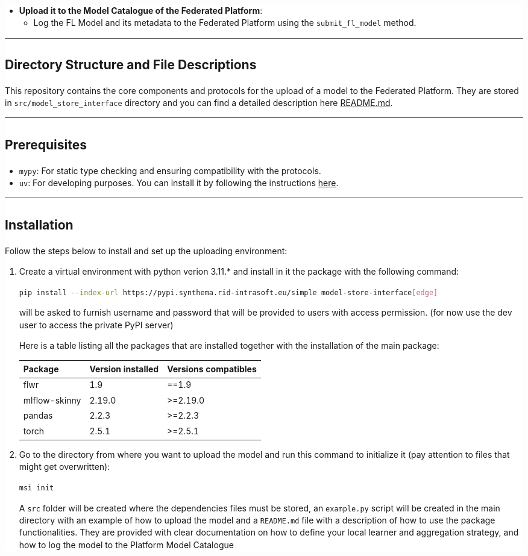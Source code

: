 - **Upload it to the Model Catalogue of the Federated Platform**:
  - Log the FL Model and its metadata to the Federated Platform using the `submit_fl_model` method.


---

## **Directory Structure and File Descriptions**

This repository contains the core components and protocols for the upload of a model to the Federated Platform. They are stored in `src/model_store_interface` directory and you can find a detailed description here [README.md](src/model_store_interface/README.md).

---

## Prerequisites

- `mypy`: For static type checking and ensuring compatibility with the protocols.
- `uv`: For developing purposes. You can install it by following the instructions [here](https://github.com/ultraviolet/uv).

---

## Installation

Follow the steps below to install and set up the uploading environment:

1. Create a virtual environment with python verion 3.11.* and install in it the package with the following command:

    ```bash
    pip install --index-url https://pypi.synthema.rid-intrasoft.eu/simple model-store-interface[edge]
    ```
    will be asked to furnish username and password that will be provided to users with access permission. (for now use the dev user to access the private PyPI server)

    Here is a table listing all the packages that are installed together with the installation of the main package:

    | Package         | Version installed   | Versions compatibles   |
    |-----------------|---------------------|------------------------|
    | flwr            | 1.9                 | ==1.9                  |
    | mlflow-skinny   | 2.19.0              | >=2.19.0               |
    | pandas          | 2.2.3               | >=2.2.3                |
    | torch           | 2.5.1               | >=2.5.1                |



2. Go to the directory from where you want to upload the model and run this command to initialize it (pay attention to files that might get overwritten):

    ```bash
    msi init
    ```
    A `src` folder will be created where the dependencies files must be stored, an `example.py` script will be created in the main directory with an example of how to upload the model and a `README.md` file with a description of how to use the package functionalities. They are provided with clear documentation on how to define your local learner and aggregation strategy, and how to log the model to the Platform Model Catalogue

